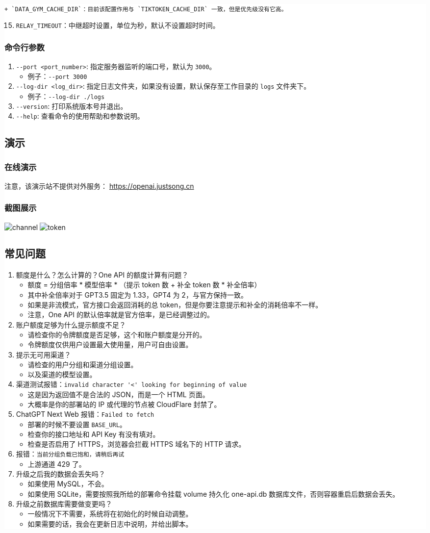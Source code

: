     + `DATA_GYM_CACHE_DIR`：目前该配置作用与 `TIKTOKEN_CACHE_DIR` 一致，但是优先级没有它高。
15. `RELAY_TIMEOUT`：中继超时设置，单位为秒，默认不设置超时时间。

### 命令行参数
1. `--port <port_number>`: 指定服务器监听的端口号，默认为 `3000`。
   + 例子：`--port 3000`
2. `--log-dir <log_dir>`: 指定日志文件夹，如果没有设置，默认保存至工作目录的 `logs` 文件夹下。
   + 例子：`--log-dir ./logs`
3. `--version`: 打印系统版本号并退出。
4. `--help`: 查看命令的使用帮助和参数说明。

## 演示
### 在线演示
注意，该演示站不提供对外服务：
https://openai.justsong.cn

### 截图展示
![channel](https://user-images.githubusercontent.com/39998050/233837954-ae6683aa-5c4f-429f-a949-6645a83c9490.png)
![token](https://user-images.githubusercontent.com/39998050/233837971-dab488b7-6d96-43af-b640-a168e8d1c9bf.png)

## 常见问题
1. 额度是什么？怎么计算的？One API 的额度计算有问题？
   + 额度 = 分组倍率 * 模型倍率 * （提示 token 数 + 补全 token 数 * 补全倍率）
   + 其中补全倍率对于 GPT3.5 固定为 1.33，GPT4 为 2，与官方保持一致。
   + 如果是非流模式，官方接口会返回消耗的总 token，但是你要注意提示和补全的消耗倍率不一样。
   + 注意，One API 的默认倍率就是官方倍率，是已经调整过的。
2. 账户额度足够为什么提示额度不足？
   + 请检查你的令牌额度是否足够，这个和账户额度是分开的。
   + 令牌额度仅供用户设置最大使用量，用户可自由设置。
3. 提示无可用渠道？
   + 请检查的用户分组和渠道分组设置。
   + 以及渠道的模型设置。
4. 渠道测试报错：`invalid character '<' looking for beginning of value`
   + 这是因为返回值不是合法的 JSON，而是一个 HTML 页面。
   + 大概率是你的部署站的 IP 或代理的节点被 CloudFlare 封禁了。
5. ChatGPT Next Web 报错：`Failed to fetch`
   + 部署的时候不要设置 `BASE_URL`。
   + 检查你的接口地址和 API Key 有没有填对。
   + 检查是否启用了 HTTPS，浏览器会拦截 HTTPS 域名下的 HTTP 请求。
6. 报错：`当前分组负载已饱和，请稍后再试`
   + 上游通道 429 了。
7. 升级之后我的数据会丢失吗？
   + 如果使用 MySQL，不会。
   + 如果使用 SQLite，需要按照我所给的部署命令挂载 volume 持久化 one-api.db 数据库文件，否则容器重启后数据会丢失。
8. 升级之前数据库需要做变更吗？
   + 一般情况下不需要，系统将在初始化的时候自动调整。
   + 如果需要的话，我会在更新日志中说明，并给出脚本。

